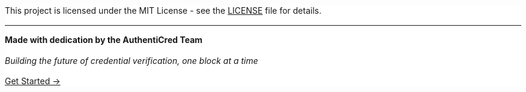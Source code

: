 This project is licensed under the MIT License - see the [LICENSE](https://github.com/richarddushime/AuthentiCred/blob/main/LICENSE) file for details.

---

**Made with dedication by the AuthentiCred Team**

*Building the future of credential verification, one block at a time*

[Get Started →](authenticred_academic_report.md)
